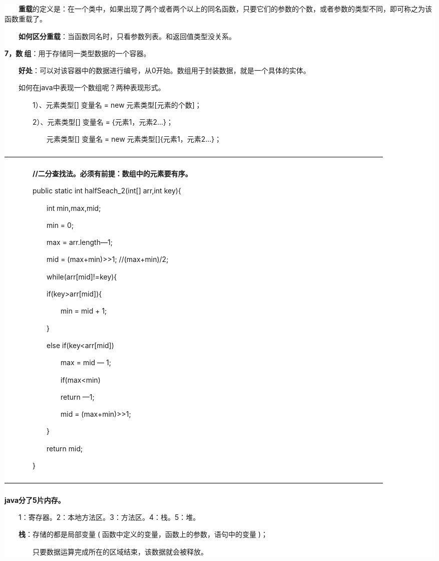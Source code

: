
　　**重载**的定义是：在一个类中，如果出现了两个或者两个以上的同名函数，只要它们的参数的个数，或者参数的类型不同，即可称之为该函数重载了。

　　**如何区分重载**：当函数同名时，只看参数列表。和返回值类型没关系。

 

**7，数 组**：用于存储同一类型数据的一个容器。

　　**好处**：可以对该容器中的数据进行编号，从0开始。数组用于封装数据，就是一个具体的实体。

　　如何在java中表现一个数组呢？两种表现形式。

　　　　1）、元素类型[] 变量名 = new 元素类型[元素的个数]；

　　　　2）、元素类型[] 变量名 = {元素1，元素2...}；

　　　　　　元素类型[] 变量名 = new 元素类型[]{元素1，元素2...}；

——————————————————————————————————————————————————————

　　　　**//二分查找法。必须有前提：数组中的元素要有序。** 

　　　　public static int halfSeach_2(int[] arr,int key){

　　　　　　int min,max,mid;

　　　　　　min = 0;

　　　　　　max = arr.length—1;

　　　　　　mid = (max+min)>>1; //(max+min)/2;

　　　　　　while(arr[mid]!=key){

　　　　　　if(key>arr[mid]){

　　　　　　　　min = mid + 1;

　　　　　　}

　　　　　　else if(key<arr[mid])

　　　　　　　　max = mid — 1;

　　　　　　　　if(max<min)

　　　　　　　　return —1;

　　　　　　　　mid = (max+min)>>1;

　　　　　　}

　　　　　　return mid;

　　　　}

——————————————————————————————————————————————————————

**java分了5片内存。**

　　1：寄存器。2：本地方法区。3：方法区。4：栈。5：堆。

　　**栈**：存储的都是局部变量 ( 函数中定义的变量，函数上的参数，语句中的变量 )；

　　　　只要数据运算完成所在的区域结束，该数据就会被释放。
